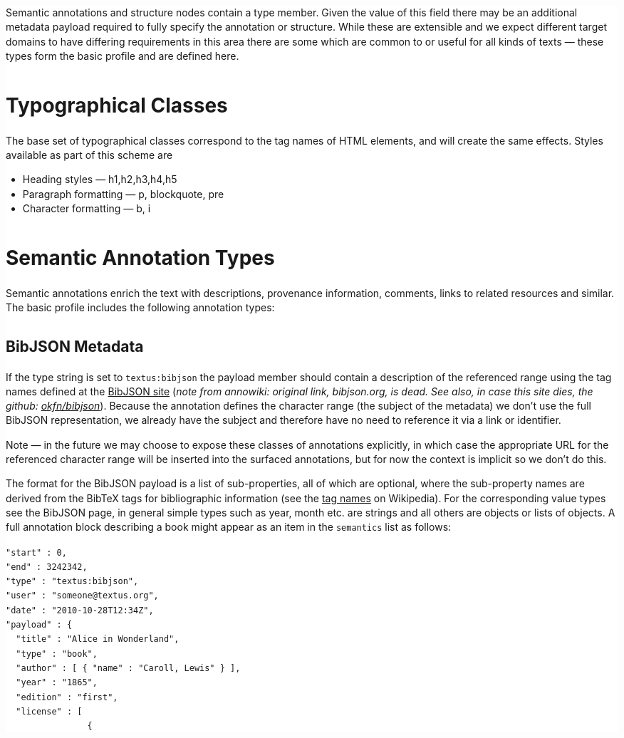 Semantic annotations and structure nodes contain a type member. Given the value
of this field there may be an additional metadata payload required to fully
specify the annotation or structure. While these are extensible and we expect
different target domains to have differing requirements in this area there are
some which are common to or useful for all kinds of texts — these types form the
basic profile and are defined here.


# Typographical Classes

The base set of typographical classes correspond to the tag names of HTML
elements, and will create the same effects. Styles available as part of this
scheme are

- Heading styles — h1,h2,h3,h4,h5
- Paragraph formatting — p, blockquote, pre
- Character formatting — b, i


# Semantic Annotation Types

Semantic annotations enrich the text with descriptions, provenance information,
comments, links to related resources and similar. The basic profile includes the
following annotation types:


## BibJSON Metadata

If the type string is set to `textus:bibjson` the payload member should contain
a description of the referenced range using the tag names defined at the
[BibJSON site](http://okfnlabs.org/bibjson/) (*note from annowiki: original
link, bibjson.org, is dead. See also, in case this site dies, the github:
[okfn/bibjson](https://github.com/okfn/bibjson)*). Because the annotation defines
the character range (the subject of the metadata) we don’t use the full BibJSON
representation, we already have the subject and therefore have no need to
reference it via a link or identifier.

Note — in the future we may choose to expose these classes of annotations
explicitly, in which case the appropriate URL for the referenced character range
will be inserted into the surfaced annotations, but for now the context is
implicit so we don’t do this.

The format for the BibJSON payload is a list of sub-properties, all of which are
optional, where the sub-property names are derived from the BibTeX tags for
bibliographic information (see the [tag
names](https://en.wikipedia.org/wiki/BibTeX#Bibliographic_information_file) on
Wikipedia). For the corresponding value types see the BibJSON page, in general
simple types such as year, month etc. are strings and all others are objects or
lists of objects. A full annotation block describing a book might appear as an
item in the `semantics` list as follows:

```
"start" : 0,
"end" : 3242342,
"type" : "textus:bibjson",
"user" : "someone@textus.org",
"date" : "2010-10-28T12:34Z",
"payload" : {
  "title" : "Alice in Wonderland",
  "type" : "book",
  "author" : [ { "name" : "Caroll, Lewis" } ],
  "year" : "1865",
  "edition" : "first",
  "license" : [
                {
```